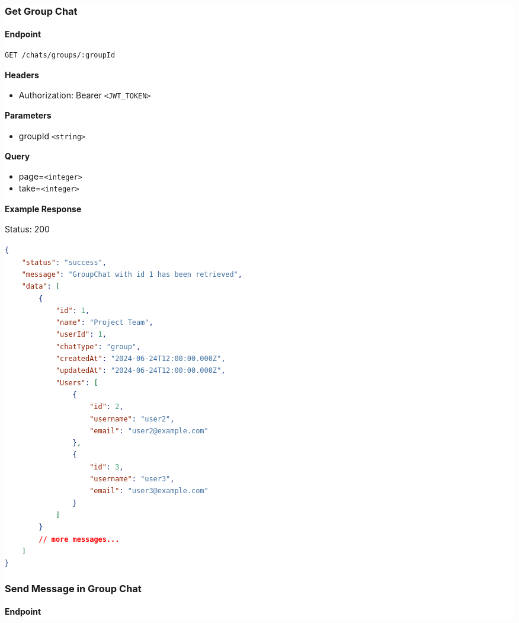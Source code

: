 ### Get Group Chat

**Endpoint**

`GET /chats/groups/:groupId`

**Headers**

- Authorization: Bearer `<JWT_TOKEN>`

**Parameters**

- groupId `<string>`

**Query**

- page=`<integer>`
- take=`<integer>`

**Example Response**

Status: 200

```json
{
    "status": "success",
    "message": "GroupChat with id 1 has been retrieved",
    "data": [
        {
            "id": 1,
            "name": "Project Team",
            "userId": 1,
            "chatType": "group",
            "createdAt": "2024-06-24T12:00:00.000Z",
            "updatedAt": "2024-06-24T12:00:00.000Z",
            "Users": [
                {
                    "id": 2,
                    "username": "user2",
                    "email": "user2@example.com"
                },
                {
                    "id": 3,
                    "username": "user3",
                    "email": "user3@example.com"
                }
            ]
        }
        // more messages...
    ]
}
```

### Send Message in Group Chat

**Endpoint**
